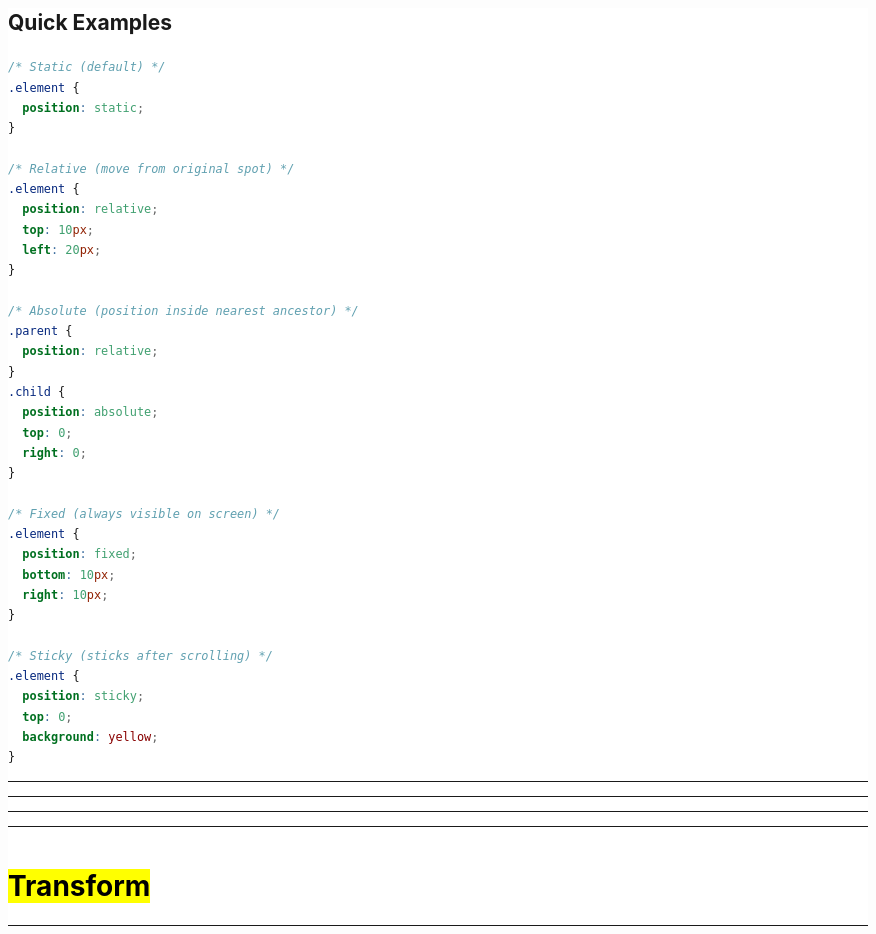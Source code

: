 ## Quick Examples

```css
/* Static (default) */
.element {
  position: static;
}

/* Relative (move from original spot) */
.element {
  position: relative;
  top: 10px;
  left: 20px;
}

/* Absolute (position inside nearest ancestor) */
.parent {
  position: relative;
}
.child {
  position: absolute;
  top: 0;
  right: 0;
}

/* Fixed (always visible on screen) */
.element {
  position: fixed;
  bottom: 10px;
  right: 10px;
}

/* Sticky (sticks after scrolling) */
.element {
  position: sticky;
  top: 0;
  background: yellow;
}
```

---

---

---

---

# <mark>Transform</mark>

---
